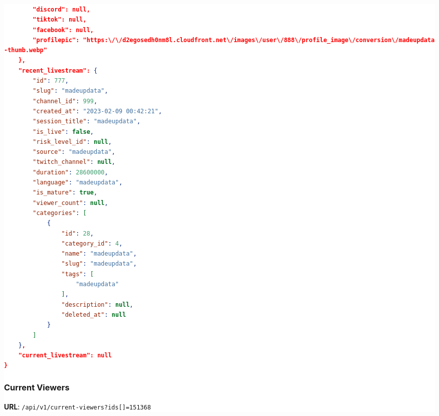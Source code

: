 ```json
        "discord": null,
        "tiktok": null,
        "facebook": null,
        "profilepic": "https:\/\/d2egosedh0nm8l.cloudfront.net\/images\/user\/888\/profile_image\/conversion\/madeupdata-thumb.webp"
    },
    "recent_livestream": {
        "id": 777,
        "slug": "madeupdata",
        "channel_id": 999,
        "created_at": "2023-02-09 00:42:21",
        "session_title": "madeupdata",
        "is_live": false,
        "risk_level_id": null,
        "source": "madeupdata",
        "twitch_channel": null,
        "duration": 28600000,
        "language": "madeupdata",
        "is_mature": true,
        "viewer_count": null,
        "categories": [
            {
                "id": 28,
                "category_id": 4,
                "name": "madeupdata",
                "slug": "madeupdata",
                "tags": [
                    "madeupdata"
                ],
                "description": null,
                "deleted_at": null
            }
        ]
    },
    "current_livestream": null
}
```

### Current Viewers

**URL**: `/api/v1/current-viewers?ids[]=151368`